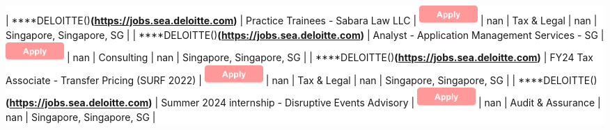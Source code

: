 | ****DELOITTE()**(https://jobs.sea.deloitte.com)** | Practice Trainees - Sabara Law LLC                                                                                          | <a href="https://jobs.sea.deloitte.com/job/Singapore-Practice-Trainees-Sabara-Law-LLC-Sing/587200710/" target="_blank"><img src="/apply-btn.png" width="84" alt="Apply"></a>                                                                                                                          | nan                                                                                                                                                                                                                                                          | Tax & Legal                              | nan                 | Singapore, Singapore, SG                                                                                                                                                                                                                  |
| ****DELOITTE()**(https://jobs.sea.deloitte.com)** | Analyst - Application Management Services - SG                                                                              | <a href="https://jobs.sea.deloitte.com/job/Singapore-Analyst-Application-Management-Services-SG-Sing/947438610/" target="_blank"><img src="/apply-btn.png" width="84" alt="Apply"></a>                                                                                                                | nan                                                                                                                                                                                                                                                          | Consulting                               | nan                 | Singapore, Singapore, SG                                                                                                                                                                                                                  |
| ****DELOITTE()**(https://jobs.sea.deloitte.com)** | FY24 Tax Associate - Transfer Pricing (SURF 2022)                                                                           | <a href="https://jobs.sea.deloitte.com/job/Singapore-FY24-Tax-Associate-Transfer-Pricing-%28SURF-2022%29-Sing/779433110/" target="_blank"><img src="/apply-btn.png" width="84" alt="Apply"></a>                                                                                                       | nan                                                                                                                                                                                                                                                          | Tax & Legal                              | nan                 | Singapore, Singapore, SG                                                                                                                                                                                                                  |
| ****DELOITTE()**(https://jobs.sea.deloitte.com)** | Summer 2024 internship - Disruptive Events Advisory                                                                         | <a href="https://jobs.sea.deloitte.com/job/Singapore-Summer-2024-internship-Disruptive-Events-Advisory-Sing/945338310/" target="_blank"><img src="/apply-btn.png" width="84" alt="Apply"></a>                                                                                                         | nan                                                                                                                                                                                                                                                          | Audit & Assurance                        | nan                 | Singapore, Singapore, SG                                                                                                                                                                                                                  |